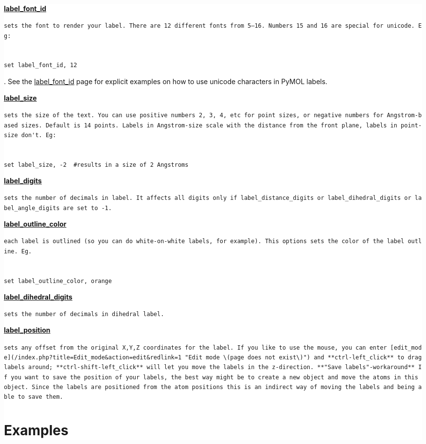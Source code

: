 
**[label_font_id](/index.php/Label_font_id "Label font id")**

    

    sets the font to render your label. There are 12 different fonts from 5—16. Numbers 15 and 16 are special for unicode. Eg: 
    
    
    set label_font_id, 12
    

. See the [label_font_id](/index.php/Label_font_id "Label font id") page for explicit examples on how to use unicode characters in PyMOL labels.

**[label_size](/index.php/Label_size "Label size")**

    

    sets the size of the text. You can use positive numbers 2, 3, 4, etc for point sizes, or negative numbers for Angstrom-based sizes. Default is 14 points. Labels in Angstrom-size scale with the distance from the front plane, labels in point-size don't. Eg: 
    
    
    set label_size, -2  #results in a size of 2 Angstroms
    

**[label_digits](/index.php?title=Label_digits&action=edit&redlink=1 "Label digits \(page does not exist\)")**

    

    sets the number of decimals in label. It affects all digits only if label_distance_digits or label_dihedral_digits or label_angle_digits are set to -1.

**[label_outline_color](/index.php/Label_outline_color "Label outline color")**

    

    each label is outlined (so you can do white-on-white labels, for example). This options sets the color of the label outline. Eg. 
    
    
    set label_outline_color, orange
    

**[label_dihedral_digits](/index.php/Label_dihedral_digits "Label dihedral digits")**

    

    sets the number of decimals in dihedral label.

**[label_position](/index.php/Label_position "Label position")**

    

    sets any offset from the original X,Y,Z coordinates for the label. If you like to use the mouse, you can enter [edit_mode](/index.php?title=Edit_mode&action=edit&redlink=1 "Edit mode \(page does not exist\)") and **ctrl-left_click** to drag labels around; **ctrl-shift-left_click** will let you move the labels in the z-direction. **"Save labels"-workaround** If you want to save the position of your labels, the best way might be to create a new object and move the atoms in this object. Since the labels are positioned from the atom positions this is an indirect way of moving the labels and being able to save them.

# Examples
    